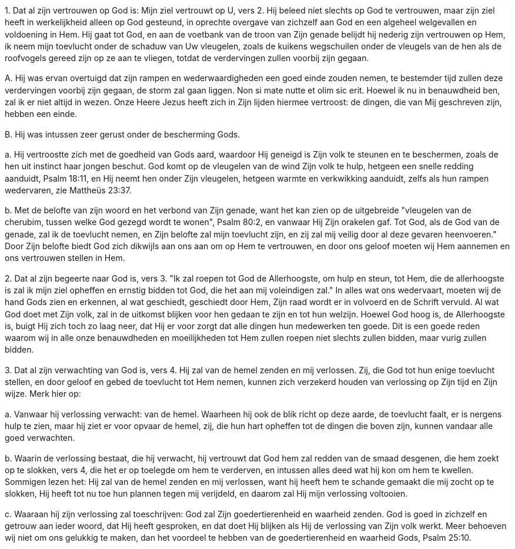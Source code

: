 1\. Dat al zijn vertrouwen op God is: Mijn ziel vertrouwt op U, vers 2. Hij beleed niet slechts op God te vertrouwen, maar zijn ziel heeft in werkelijkheid alleen op God gesteund, in oprechte overgave van zichzelf aan God en een algeheel welgevallen en voldoening in Hem. Hij gaat tot God, en aan de voetbank van de troon van Zijn genade belijdt hij nederig zijn vertrouwen op Hem, ik neem mijn toevlucht onder de schaduw van Uw vleugelen, zoals de kuikens wegschuilen onder de vleugels van de hen als de roofvogels gereed zijn op ze aan te vliegen, totdat de verdervingen zullen voorbij zijn gegaan.

A. Hij was ervan overtuigd dat zijn rampen en wederwaardigheden een goed einde zouden nemen, te bestemder tijd zullen deze verdervingen voorbij zijn gegaan, de storm zal gaan liggen. Non si mate nutte et olim sic erit. Hoewel ik nu in benauwdheid ben, zal ik er niet altijd in wezen. Onze Heere Jezus heeft zich in Zijn lijden hiermee vertroost: de dingen, die van Mij geschreven zijn, hebben een einde.

B. Hij was intussen zeer gerust onder de bescherming Gods.

a. Hij vertroostte zich met de goedheid van Gods aard, waardoor Hij geneigd is Zijn volk te steunen en te beschermen, zoals de hen uit instinct haar jongen beschut. God komt op de vleugelen van de wind Zijn volk te hulp, hetgeen een snelle redding aanduidt, Psalm 18:11, en Hij neemt hen onder Zijn vleugelen, hetgeen warmte en verkwikking aanduidt, zelfs als hun rampen wedervaren, zie Mattheüs 23:37. 

b. Met de belofte van zijn woord en het verbond van Zijn genade, want het kan zien op de uitgebreide "vleugelen van de cherubim, tussen welke God gezegd wordt te wonen", Psalm 80:2, en vanwaar Hij Zijn orakelen gaf. Tot God, als de God van de genade, zal ik de toevlucht nemen, en Zijn belofte zal mijn toevlucht zijn, en zij zal mij veilig door al deze gevaren heenvoeren." Door Zijn belofte biedt God zich dikwijls aan ons aan om op Hem te vertrouwen, en door ons geloof moeten wij Hem aannemen en ons vertrouwen stellen in Hem.

2\. Dat al zijn begeerte naar God is, vers 3. "Ik zal roepen tot God de Allerhoogste, om hulp en steun, tot Hem, die de allerhoogste is zal ik mijn ziel opheffen en ernstig bidden tot God, die het aan mij voleindigen zal." In alles wat ons wedervaart, moeten wij de hand Gods zien en erkennen, al wat geschiedt, geschiedt door Hem, Zijn raad wordt er in volvoerd en de Schrift vervuld. Al wat God doet met Zijn volk, zal in de uitkomst blijken voor hen gedaan te zijn en tot hun welzijn. Hoewel God hoog is, de Allerhoogste is, buigt Hij zich toch zo laag neer, dat Hij er voor zorgt dat alle dingen hun medewerken ten goede. Dit is een goede reden waarom wij in alle onze benauwdheden en moeilijkheden tot Hem zullen roepen niet slechts zullen bidden, maar vurig zullen bidden.

3\. Dat al zijn verwachting van God is, vers 4. Hij zal van de hemel zenden en mij verlossen. Zij, die God tot hun enige toevlucht stellen, en door geloof en gebed de toevlucht tot Hem nemen, kunnen zich verzekerd houden van verlossing op Zijn tijd en Zijn wijze. Merk hier op: 

a. Vanwaar hij verlossing verwacht: van de hemel. Waarheen hij ook de blik richt op deze aarde, de toevlucht faalt, er is nergens hulp te zien, maar hij ziet er voor opvaar de hemel, zij, die hun hart opheffen tot de dingen die boven zijn, kunnen vandaar alle goed verwachten.

b. Waarin de verlossing bestaat, die hij verwacht, hij vertrouwt dat God hem zal redden van de smaad desgenen, die hem zoekt op te slokken, vers 4, die het er op toelegde om hem te verderven, en intussen alles deed wat hij kon om hem te kwellen. Sommigen lezen het: Hij zal van de hemel zenden en mij verlossen, want hij heeft hem te schande gemaakt die mij zocht op te slokken, Hij heeft tot nu toe hun plannen tegen mij verijdeld, en daarom zal Hij mijn verlossing voltooien.

c. Waaraan hij zijn verlossing zal toeschrijven: God zal Zijn goedertierenheid en waarheid zenden. God is goed in zichzelf en getrouw aan ieder woord, dat Hij heeft gesproken, en dat doet Hij blijken als Hij de verlossing van Zijn volk werkt. Meer behoeven wij niet om ons gelukkig te maken, dan het voordeel te hebben van de goedertierenheid en waarheid Gods, Psalm 25:10.
